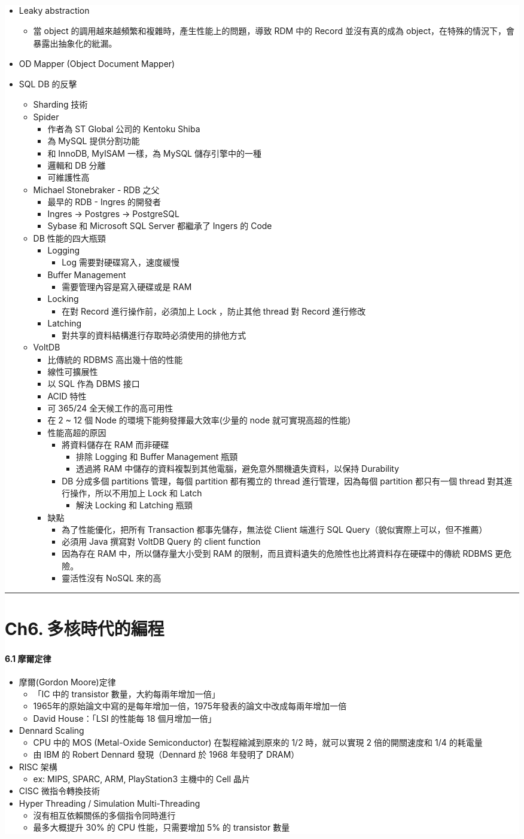 + Leaky abstraction  
    + 當 object 的調用越來越頻繁和複雜時，產生性能上的問題，導致 RDM 中的 Record 並沒有真的成為  object，在特殊的情況下，會暴露出抽象化的紕漏。  
+ OD Mapper (Object Document Mapper)  
  
+ SQL DB 的反擊  
    + Sharding 技術  
    + Spider  
        + 作者為 ST Global 公司的 Kentoku Shiba  
        + 為 MySQL 提供分割功能  
        + 和 InnoDB, MyISAM 一樣，為 MySQL 儲存引擎中的一種  
        + 邏輯和 DB 分離  
        + 可維護性高  
    + Michael Stonebraker - RDB 之父  
        + 最早的 RDB - Ingres 的開發者  
        + Ingres -> Postgres -> PostgreSQL  
        + Sybase 和 Microsoft SQL Server 都繼承了 Ingers 的 Code  
    + DB 性能的四大瓶頸  
        + Logging  
            + Log 需要對硬碟寫入，速度緩慢  
        + Buffer Management  
            + 需要管理內容是寫入硬碟或是 RAM  
        + Locking  
            + 在對 Record 進行操作前，必須加上 Lock ，防止其他 thread 對 Record 進行修改  
        + Latching  
            + 對共享的資料結構進行存取時必須使用的排他方式  
    + VoltDB  
        + 比傳統的 RDBMS 高出幾十倍的性能  
        + 線性可擴展性  
        + 以 SQL 作為 DBMS 接口  
        + ACID 特性  
        + 可 365/24 全天候工作的高可用性  
        + 在 2 ~ 12 個 Node 的環境下能夠發揮最大效率(少量的 node 就可實現高超的性能)  
        + 性能高超的原因  
            + 將資料儲存在 RAM 而非硬碟  
                + 排除 Logging 和 Buffer Management 瓶頸  
                + 透過將 RAM 中儲存的資料複製到其他電腦，避免意外關機遺失資料，以保持 Durability  
            + DB 分成多個 partitions 管理，每個 partition 都有獨立的 thread 進行管理，因為每個 partition 都只有一個 thread 對其進行操作，所以不用加上 Lock 和 Latch  
                + 解決 Locking 和 Latching 瓶頸  
        + 缺點  
            + 為了性能優化，把所有 Transaction 都事先儲存，無法從 Client 端進行 SQL Query（貌似實際上可以，但不推薦）  
            + 必須用 Java 撰寫對 VoltDB Query 的 client function  
            + 因為存在 RAM 中，所以儲存量大小受到 RAM 的限制，而且資料遺失的危險性也比將資料存在硬碟中的傳統 RDBMS 更危險。  
            + 靈活性沒有 NoSQL 來的高  
  
---  
  
Ch6. 多核時代的編程  
===  
  
#### 6.1 摩爾定律  
  
+ 摩爾(Gordon Moore)定律  
    + 「IC 中的 transistor 數量，大約每兩年增加一倍」  
    + 1965年的原始論文中寫的是每年增加一倍，1975年發表的論文中改成每兩年增加一倍  
    + David House：「LSI 的性能每 18 個月增加一倍」  
+ Dennard Scaling  
    + CPU 中的 MOS (Metal-Oxide Semiconductor) 在製程縮減到原來的 1/2 時，就可以實現 2 倍的開關速度和 1/4 的耗電量  
    + 由 IBM 的 Robert Dennard 發現（Dennard 於 1968 年發明了 DRAM）  
+ RISC 架構  
    + ex: MIPS, SPARC, ARM, PlayStation3 主機中的 Cell 晶片  
+ CISC 微指令轉換技術  
+ Hyper Threading / Simulation Multi-Threading  
    + 沒有相互依賴關係的多個指令同時進行  
    + 最多大概提升 30% 的 CPU 性能，只需要增加 5% 的 transistor 數量  